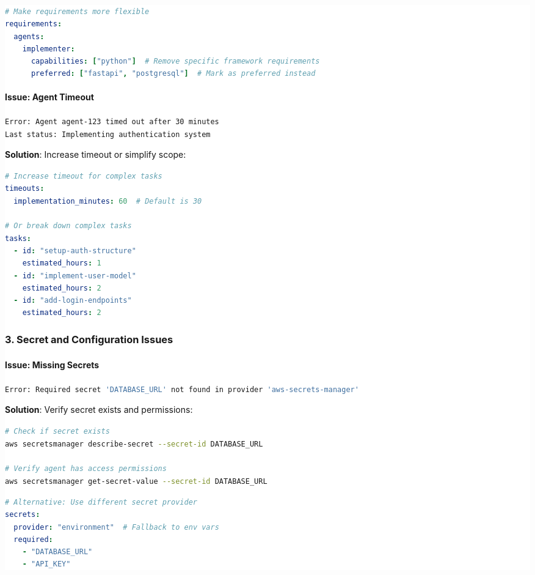 ```yaml
# Make requirements more flexible
requirements:
  agents:
    implementer:
      capabilities: ["python"]  # Remove specific framework requirements
      preferred: ["fastapi", "postgresql"]  # Mark as preferred instead
```

#### Issue: Agent Timeout

```bash
Error: Agent agent-123 timed out after 30 minutes
Last status: Implementing authentication system
```

**Solution**: Increase timeout or simplify scope:

```yaml
# Increase timeout for complex tasks
timeouts:
  implementation_minutes: 60  # Default is 30

# Or break down complex tasks
tasks:
  - id: "setup-auth-structure"
    estimated_hours: 1
  - id: "implement-user-model"
    estimated_hours: 2
  - id: "add-login-endpoints"
    estimated_hours: 2
```

### 3. Secret and Configuration Issues

#### Issue: Missing Secrets

```bash
Error: Required secret 'DATABASE_URL' not found in provider 'aws-secrets-manager'
```

**Solution**: Verify secret exists and permissions:

```bash
# Check if secret exists
aws secretsmanager describe-secret --secret-id DATABASE_URL

# Verify agent has access permissions
aws secretsmanager get-secret-value --secret-id DATABASE_URL
```

```yaml
# Alternative: Use different secret provider
secrets:
  provider: "environment"  # Fallback to env vars
  required:
    - "DATABASE_URL"
    - "API_KEY"
```

